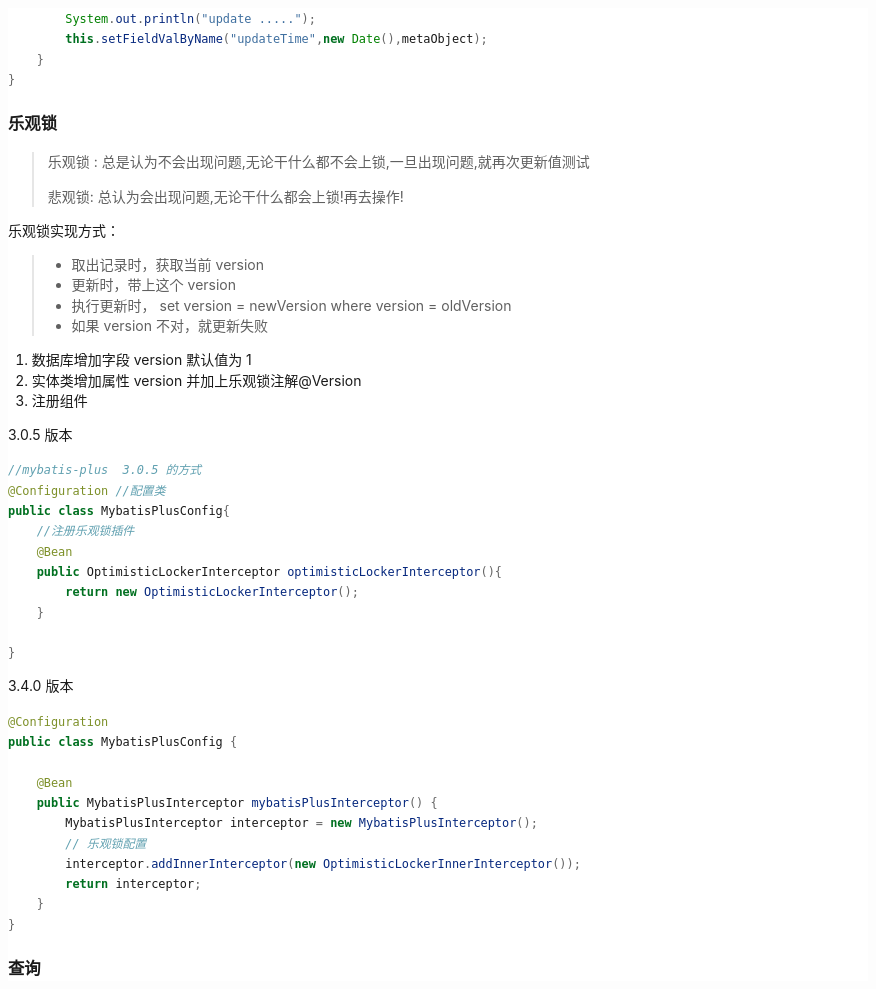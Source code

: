    ```java
           System.out.println("update .....");
           this.setFieldValByName("updateTime",new Date(),metaObject);
       }
   }
   ```

### 乐观锁

> 乐观锁 : 总是认为不会出现问题,无论干什么都不会上锁,一旦出现问题,就再次更新值测试
>
> 悲观锁: 总认为会出现问题,无论干什么都会上锁!再去操作!

乐观锁实现方式：

> - 取出记录时，获取当前 version
> - 更新时，带上这个 version
> - 执行更新时， set version = newVersion where version = oldVersion
> - 如果 version 不对，就更新失败

1. 数据库增加字段 version 默认值为 1
2. 实体类增加属性 version 并加上乐观锁注解@Version
3. 注册组件

3.0.5 版本

```java
//mybatis-plus  3.0.5 的方式
@Configuration //配置类
public class MybatisPlusConfig{
    //注册乐观锁插件
    @Bean
    public OptimisticLockerInterceptor optimisticLockerInterceptor(){
        return new OptimisticLockerInterceptor();
    }

}
```

3.4.0 版本

```java
@Configuration
public class MybatisPlusConfig {

    @Bean
    public MybatisPlusInterceptor mybatisPlusInterceptor() {
        MybatisPlusInterceptor interceptor = new MybatisPlusInterceptor();
        // 乐观锁配置
        interceptor.addInnerInterceptor(new OptimisticLockerInnerInterceptor());
        return interceptor;
    }
}
```

### 查询
